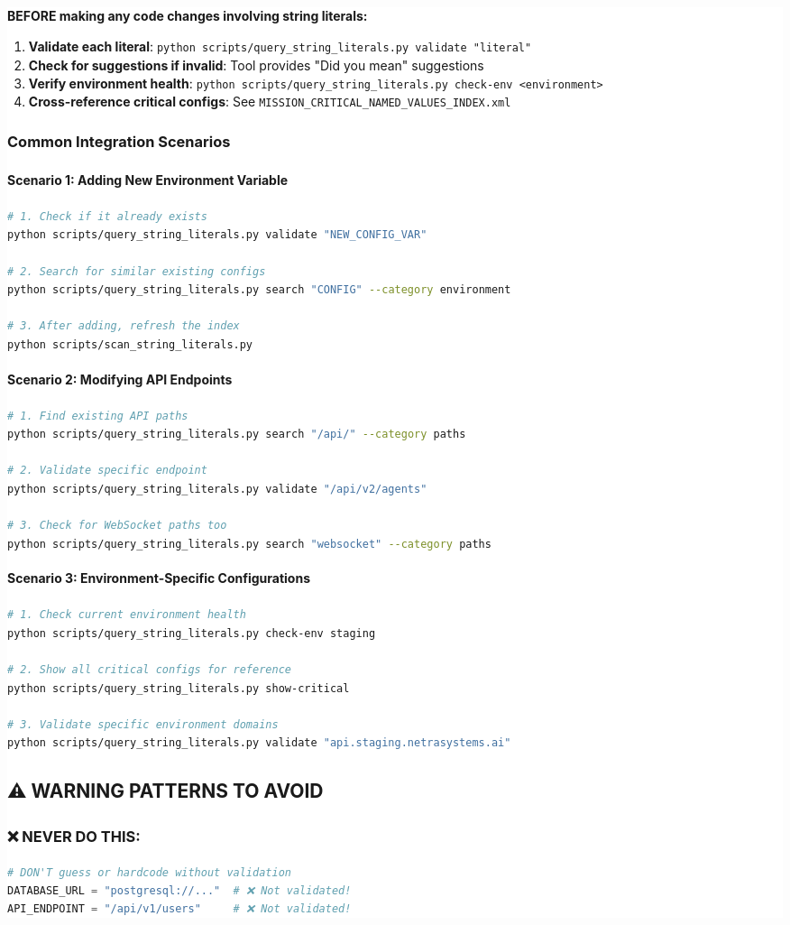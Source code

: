 **BEFORE making any code changes involving string literals:**

1. **Validate each literal**: `python scripts/query_string_literals.py validate "literal"`
2. **Check for suggestions if invalid**: Tool provides "Did you mean" suggestions
3. **Verify environment health**: `python scripts/query_string_literals.py check-env <environment>`
4. **Cross-reference critical configs**: See `MISSION_CRITICAL_NAMED_VALUES_INDEX.xml`

### Common Integration Scenarios

#### Scenario 1: Adding New Environment Variable
```bash
# 1. Check if it already exists
python scripts/query_string_literals.py validate "NEW_CONFIG_VAR"

# 2. Search for similar existing configs
python scripts/query_string_literals.py search "CONFIG" --category environment

# 3. After adding, refresh the index
python scripts/scan_string_literals.py
```

#### Scenario 2: Modifying API Endpoints
```bash
# 1. Find existing API paths
python scripts/query_string_literals.py search "/api/" --category paths

# 2. Validate specific endpoint
python scripts/query_string_literals.py validate "/api/v2/agents"

# 3. Check for WebSocket paths too
python scripts/query_string_literals.py search "websocket" --category paths
```

#### Scenario 3: Environment-Specific Configurations
```bash
# 1. Check current environment health
python scripts/query_string_literals.py check-env staging

# 2. Show all critical configs for reference
python scripts/query_string_literals.py show-critical

# 3. Validate specific environment domains
python scripts/query_string_literals.py validate "api.staging.netrasystems.ai"
```

## ⚠️ WARNING PATTERNS TO AVOID

### ❌ NEVER DO THIS:
```python
# DON'T guess or hardcode without validation
DATABASE_URL = "postgresql://..."  # ❌ Not validated!
API_ENDPOINT = "/api/v1/users"     # ❌ Not validated!
```
